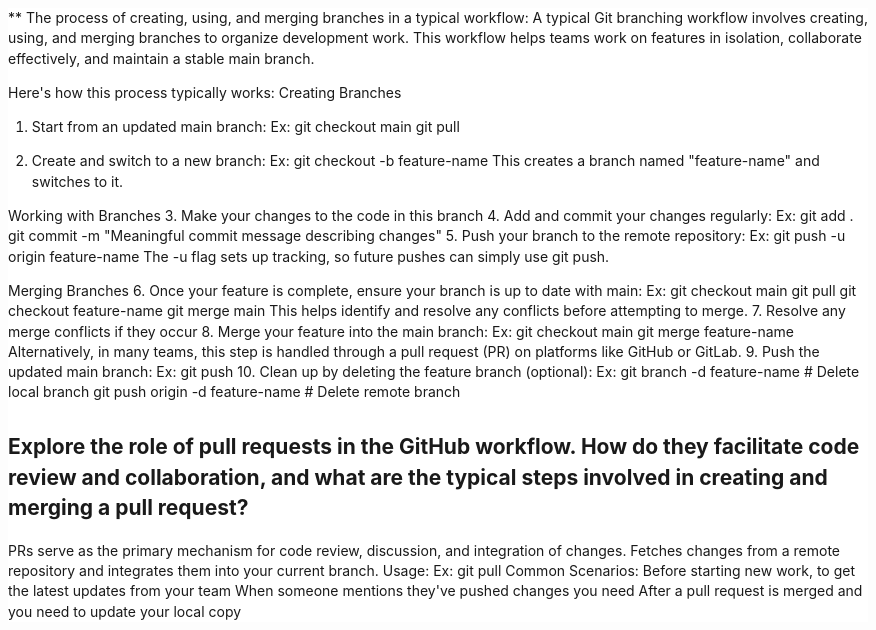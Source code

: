 ** The process of creating, using, and merging branches in a typical workflow:
A typical Git branching workflow involves creating, using, and merging branches to organize development work. This workflow helps teams work on features in isolation, collaborate effectively, and maintain a stable main branch.

Here's how this process typically works:
Creating Branches
1. Start from an updated main branch:
Ex: git checkout main
    git pull

2. Create and switch to a new branch:
Ex: git checkout -b feature-name
This creates a branch named "feature-name" and switches to it.

Working with Branches
3. Make your changes to the code in this branch
4. Add and commit your changes regularly:
Ex: git add .
    git commit -m "Meaningful commit message describing changes"
5. Push your branch to the remote repository:
Ex: git push -u origin feature-name
The -u flag sets up tracking, so future pushes can simply use git push.

Merging Branches
6. Once your feature is complete, ensure your branch is up to date with main:
Ex: git checkout main
    git pull
    git checkout feature-name
    git merge main
This helps identify and resolve any conflicts before attempting to merge.
7. Resolve any merge conflicts if they occur
8. Merge your feature into the main branch:
Ex: git checkout main
    git merge feature-name
  Alternatively, in many teams, this step is handled through a pull request (PR) on platforms like GitHub or GitLab.
9. Push the updated main branch:
Ex: git push
10. Clean up by deleting the feature branch (optional):
Ex: git branch -d feature-name       # Delete local branch
    git push origin -d feature-name  # Delete remote branch
    
## Explore the role of pull requests in the GitHub workflow. How do they facilitate code review and collaboration, and what are the typical steps involved in creating and merging a pull request?
PRs serve as the primary mechanism for code review, discussion, and integration of changes.
Fetches changes from a remote repository and integrates them into your current branch.
Usage:
Ex: git pull <remote> <branch>
Common Scenarios:
Before starting new work, to get the latest updates from your team
When someone mentions they've pushed changes you need
After a pull request is merged and you need to update your local copy
